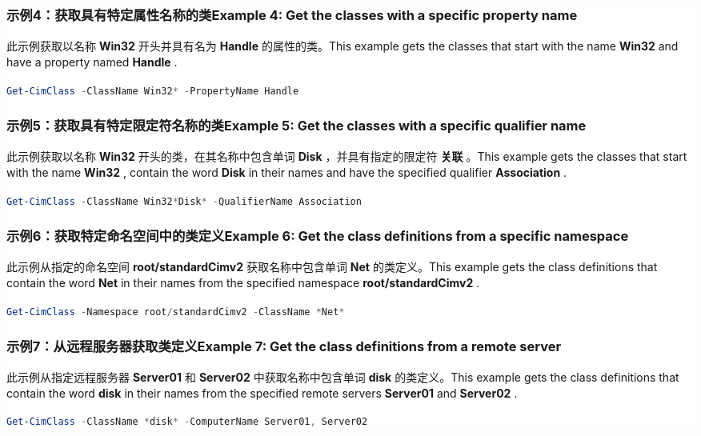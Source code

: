 ### <span data-ttu-id="cf3d9-120">示例4：获取具有特定属性名称的类</span><span class="sxs-lookup"><span data-stu-id="cf3d9-120">Example 4: Get the classes with a specific property name</span></span>

<span data-ttu-id="cf3d9-121">此示例获取以名称 **Win32** 开头并具有名为 **Handle** 的属性的类。</span><span class="sxs-lookup"><span data-stu-id="cf3d9-121">This example gets the classes that start with the name **Win32** and have a property named **Handle** .</span></span>

```powershell
Get-CimClass -ClassName Win32* -PropertyName Handle
```

### <span data-ttu-id="cf3d9-122">示例5：获取具有特定限定符名称的类</span><span class="sxs-lookup"><span data-stu-id="cf3d9-122">Example 5: Get the classes with a specific qualifier name</span></span>

<span data-ttu-id="cf3d9-123">此示例获取以名称 **Win32** 开头的类，在其名称中包含单词 **Disk** ，并具有指定的限定符 **关联** 。</span><span class="sxs-lookup"><span data-stu-id="cf3d9-123">This example gets the classes that start with the name **Win32** , contain the word **Disk** in their names and have the specified qualifier **Association** .</span></span>

```powershell
Get-CimClass -ClassName Win32*Disk* -QualifierName Association
```

### <span data-ttu-id="cf3d9-124">示例6：获取特定命名空间中的类定义</span><span class="sxs-lookup"><span data-stu-id="cf3d9-124">Example 6: Get the class definitions from a specific namespace</span></span>

<span data-ttu-id="cf3d9-125">此示例从指定的命名空间 **root/standardCimv2** 获取名称中包含单词 **Net** 的类定义。</span><span class="sxs-lookup"><span data-stu-id="cf3d9-125">This example gets the class definitions that contain the word **Net** in their names from the specified namespace **root/standardCimv2** .</span></span>

```powershell
Get-CimClass -Namespace root/standardCimv2 -ClassName *Net*
```

### <span data-ttu-id="cf3d9-126">示例7：从远程服务器获取类定义</span><span class="sxs-lookup"><span data-stu-id="cf3d9-126">Example 7: Get the class definitions from a remote server</span></span>

<span data-ttu-id="cf3d9-127">此示例从指定远程服务器 **Server01** 和 **Server02** 中获取名称中包含单词 **disk** 的类定义。</span><span class="sxs-lookup"><span data-stu-id="cf3d9-127">This example gets the class definitions that contain the word **disk** in their names from the specified remote servers **Server01** and **Server02** .</span></span>

```powershell
Get-CimClass -ClassName *disk* -ComputerName Server01, Server02
```
